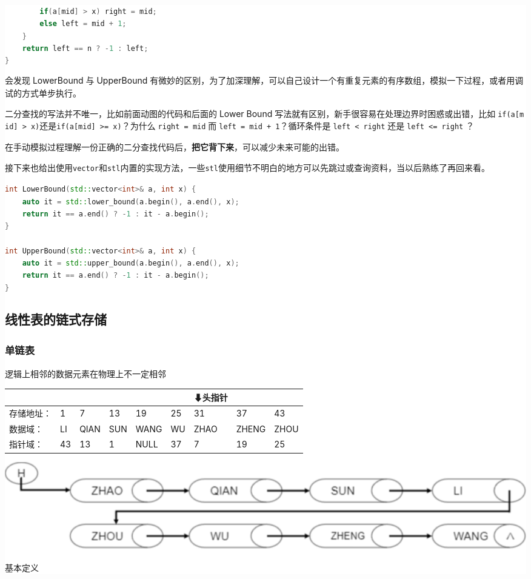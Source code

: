 ```cpp
        if(a[mid] > x) right = mid;
        else left = mid + 1;
    }
    return left == n ? -1 : left;
}
```

会发现 LowerBound 与 UpperBound 有微妙的区别，为了加深理解，可以自己设计一个有重复元素的有序数组，模拟一下过程，或者用调试的方式单步执行。

二分查找的写法并不唯一，比如前面动图的代码和后面的 Lower Bound 写法就有区别，新手很容易在处理边界时困惑或出错，比如 `if(a[mid] > x)`还是`if(a[mid] >= x)`？为什么 `right = mid` 而 `left = mid + 1`？循环条件是 `left < right` 还是 `left <= right` ？

在手动模拟过程理解一份正确的二分查找代码后，**把它背下来**，可以减少未来可能的出错。

接下来也给出使用`vector`和`stl`内置的实现方法，一些`stl`使用细节不明白的地方可以先跳过或查询资料，当以后熟练了再回来看。

```cpp
int LowerBound(std::vector<int>& a, int x) {
    auto it = std::lower_bound(a.begin(), a.end(), x);
    return it == a.end() ? -1 : it - a.begin();
}

int UpperBound(std::vector<int>& a, int x) {
    auto it = std::upper_bound(a.begin(), a.end(), x);
    return it == a.end() ? -1 : it - a.begin();
}
```

## 线性表的链式存储


### 单链表


逻辑上相邻的数据元素在物理上不一定相邻

|   |    |      |     |      |    |  ⬇头指针   |       |      |
|-------|----|------|-----|------|----|------|-------|------|
| 存储地址： | 1  | 7    | 13  | 19   | 25 | 31   | 37    | 43   |
| 数据域：  | LI | QIAN | SUN | WANG | WU | ZHAO | ZHENG | ZHOU |
| 指针域：  | 43 | 13   | 1   | NULL | 37 | 7    | 19    | 25   |

![链表示例](./resource/linked_list.svg)

基本定义
